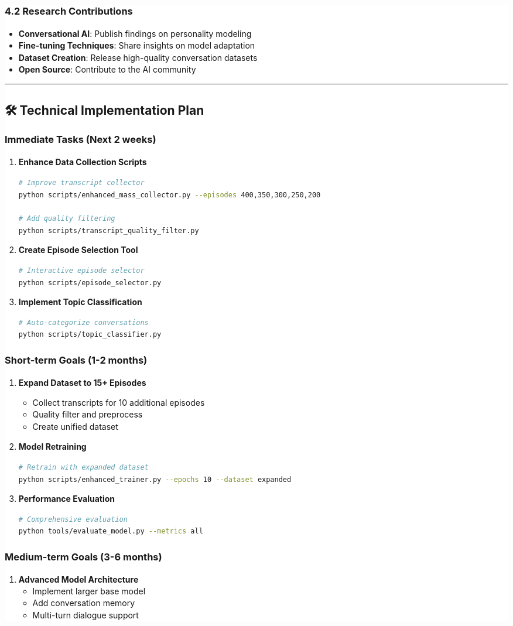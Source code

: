### **4.2 Research Contributions**
- **Conversational AI**: Publish findings on personality modeling
- **Fine-tuning Techniques**: Share insights on model adaptation
- **Dataset Creation**: Release high-quality conversation datasets
- **Open Source**: Contribute to the AI community

---

## 🛠 **Technical Implementation Plan**

### **Immediate Tasks (Next 2 weeks)**
1. **Enhance Data Collection Scripts**
   ```bash
   # Improve transcript collector
   python scripts/enhanced_mass_collector.py --episodes 400,350,300,250,200
   
   # Add quality filtering
   python scripts/transcript_quality_filter.py
   ```

2. **Create Episode Selection Tool**
   ```bash
   # Interactive episode selector
   python scripts/episode_selector.py
   ```

3. **Implement Topic Classification**
   ```bash
   # Auto-categorize conversations
   python scripts/topic_classifier.py
   ```

### **Short-term Goals (1-2 months)**
1. **Expand Dataset to 15+ Episodes**
   - Collect transcripts for 10 additional episodes
   - Quality filter and preprocess
   - Create unified dataset

2. **Model Retraining**
   ```bash
   # Retrain with expanded dataset
   python scripts/enhanced_trainer.py --epochs 10 --dataset expanded
   ```

3. **Performance Evaluation**
   ```bash
   # Comprehensive evaluation
   python tools/evaluate_model.py --metrics all
   ```

### **Medium-term Goals (3-6 months)**
1. **Advanced Model Architecture**
   - Implement larger base model
   - Add conversation memory
   - Multi-turn dialogue support
